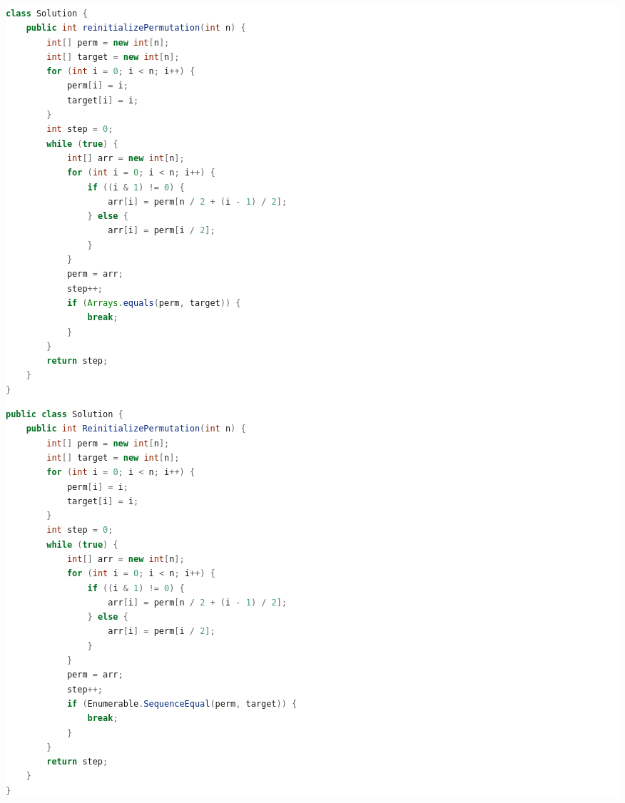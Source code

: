 ```Java [sol1-Java]
class Solution {
    public int reinitializePermutation(int n) {
        int[] perm = new int[n];
        int[] target = new int[n];
        for (int i = 0; i < n; i++) {
            perm[i] = i;
            target[i] = i;
        }
        int step = 0;
        while (true) {
            int[] arr = new int[n];
            for (int i = 0; i < n; i++) {
                if ((i & 1) != 0) {
                    arr[i] = perm[n / 2 + (i - 1) / 2];
                } else {
                    arr[i] = perm[i / 2];
                }
            }
            perm = arr;
            step++;
            if (Arrays.equals(perm, target)) {
                break;
            }
        }
        return step;
    }
}
```

```C# [sol1-C#]
public class Solution {
    public int ReinitializePermutation(int n) {
        int[] perm = new int[n];
        int[] target = new int[n];
        for (int i = 0; i < n; i++) {
            perm[i] = i;
            target[i] = i;
        }
        int step = 0;
        while (true) {
            int[] arr = new int[n];
            for (int i = 0; i < n; i++) {
                if ((i & 1) != 0) {
                    arr[i] = perm[n / 2 + (i - 1) / 2];
                } else {
                    arr[i] = perm[i / 2];
                }
            }
            perm = arr;
            step++;
            if (Enumerable.SequenceEqual(perm, target)) {
                break;
            }
        }
        return step;
    }
}
```
